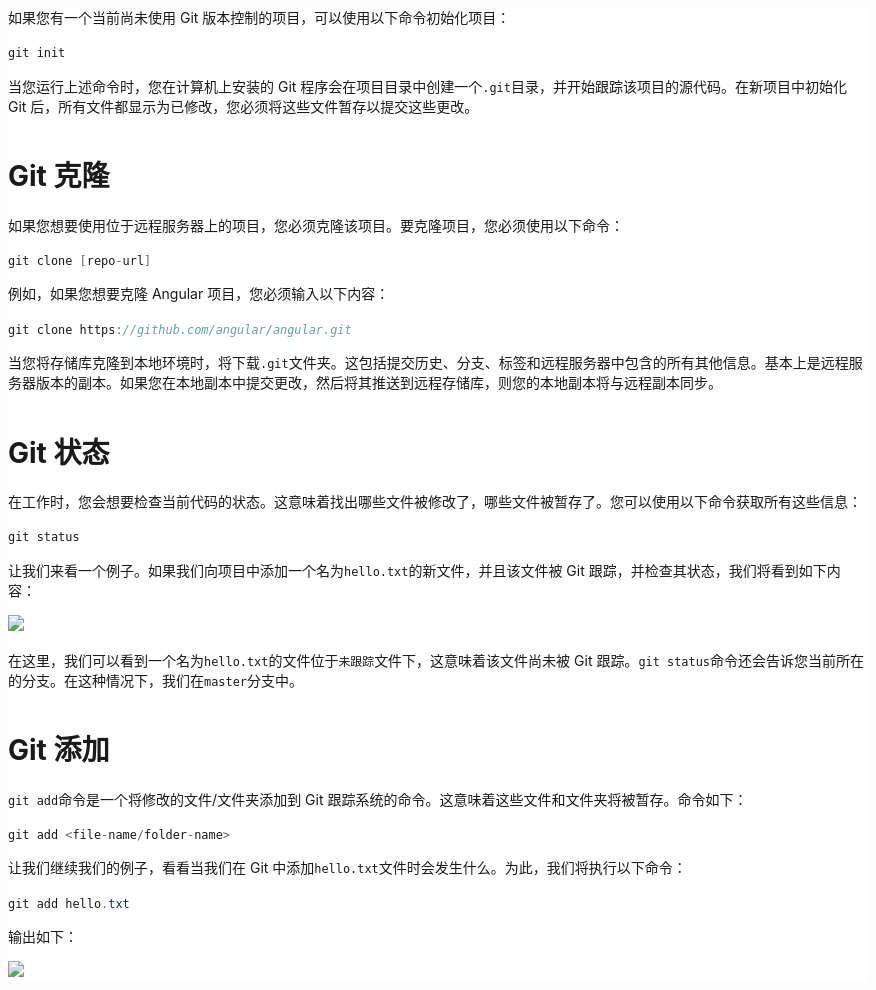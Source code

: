 如果您有一个当前尚未使用 Git 版本控制的项目，可以使用以下命令初始化项目：

```cs
git init
```

当您运行上述命令时，您在计算机上安装的 Git 程序会在项目目录中创建一个`.git`目录，并开始跟踪该项目的源代码。在新项目中初始化 Git 后，所有文件都显示为已修改，您必须将这些文件暂存以提交这些更改。

# Git 克隆

如果您想要使用位于远程服务器上的项目，您必须克隆该项目。要克隆项目，您必须使用以下命令：

```cs
git clone [repo-url]
```

例如，如果您想要克隆 Angular 项目，您必须输入以下内容：

```cs
git clone https://github.com/angular/angular.git
```

当您将存储库克隆到本地环境时，将下载`.git`文件夹。这包括提交历史、分支、标签和远程服务器中包含的所有其他信息。基本上是远程服务器版本的副本。如果您在本地副本中提交更改，然后将其推送到远程存储库，则您的本地副本将与远程副本同步。

# Git 状态

在工作时，您会想要检查当前代码的状态。这意味着找出哪些文件被修改了，哪些文件被暂存了。您可以使用以下命令获取所有这些信息：

```cs
git status
```

让我们来看一个例子。如果我们向项目中添加一个名为`hello.txt`的新文件，并且该文件被 Git 跟踪，并检查其状态，我们将看到如下内容：

![](https://github.com/OpenDocCN/freelearn-csharp-zh/raw/master/docs/hsn-oop-cs/img/f99a31f5-fdff-4be7-98c6-d58b8ab02b59.png)

在这里，我们可以看到一个名为`hello.txt`的文件位于`未跟踪`文件下，这意味着该文件尚未被 Git 跟踪。`git status`命令还会告诉您当前所在的分支。在这种情况下，我们在`master`分支中。

# Git 添加

`git add`命令是一个将修改的文件/文件夹添加到 Git 跟踪系统的命令。这意味着这些文件和文件夹将被暂存。命令如下：

```cs
git add <file-name/folder-name>
```

让我们继续我们的例子，看看当我们在 Git 中添加`hello.txt`文件时会发生什么。为此，我们将执行以下命令：

```cs
git add hello.txt
```

输出如下：

![](https://github.com/OpenDocCN/freelearn-csharp-zh/raw/master/docs/hsn-oop-cs/img/8032b4ee-0843-4aeb-b19b-a149a140fa86.png)
